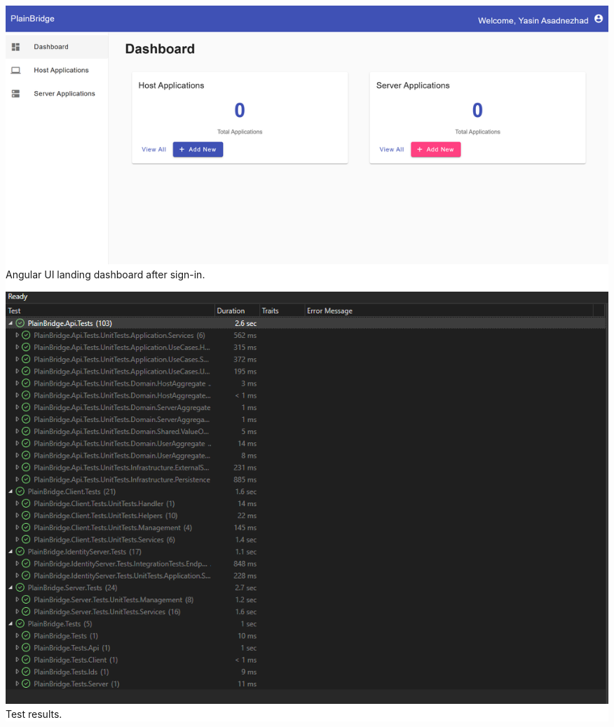 ![Web Dashboard](https://github.com/YAS-SIIN/PlainBridge/blob/master/docs/images/web-dashboard.png)
Angular UI landing dashboard after sign-in.
 


![Test Result](https://github.com/YAS-SIIN/PlainBridge/blob/master/docs/images/test-result.png)
Test results.
 